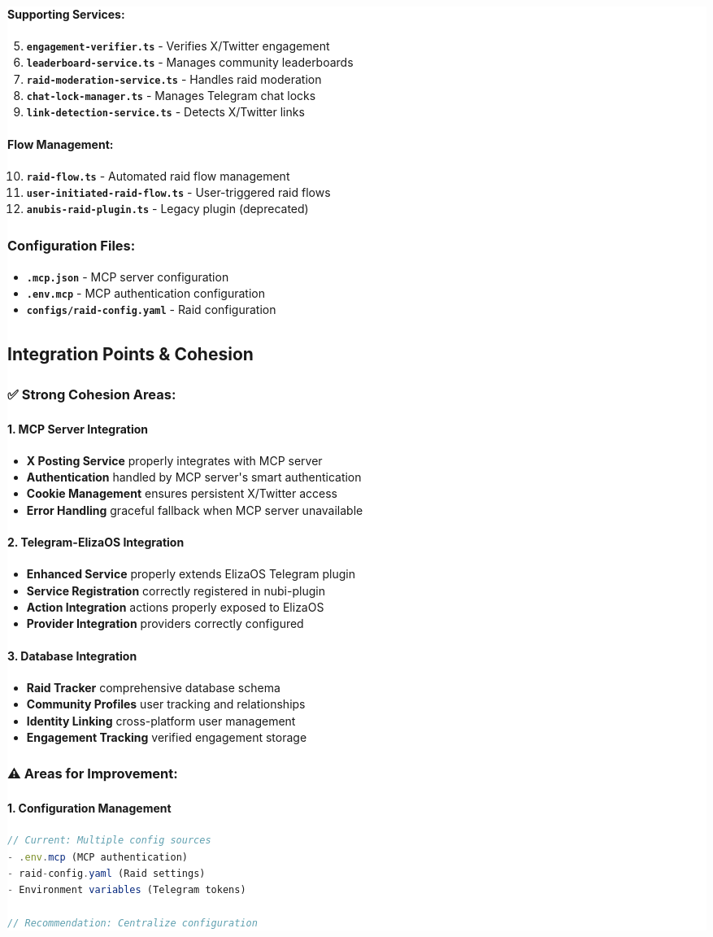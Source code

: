 #### **Supporting Services:**
5. **`engagement-verifier.ts`** - Verifies X/Twitter engagement
6. **`leaderboard-service.ts`** - Manages community leaderboards
7. **`raid-moderation-service.ts`** - Handles raid moderation
8. **`chat-lock-manager.ts`** - Manages Telegram chat locks
9. **`link-detection-service.ts`** - Detects X/Twitter links

#### **Flow Management:**
10. **`raid-flow.ts`** - Automated raid flow management
11. **`user-initiated-raid-flow.ts`** - User-triggered raid flows
12. **`anubis-raid-plugin.ts`** - Legacy plugin (deprecated)

### **Configuration Files:**
- **`.mcp.json`** - MCP server configuration
- **`.env.mcp`** - MCP authentication configuration
- **`configs/raid-config.yaml`** - Raid configuration

## Integration Points & Cohesion

### ✅ **Strong Cohesion Areas:**

#### **1. MCP Server Integration**
- **X Posting Service** properly integrates with MCP server
- **Authentication** handled by MCP server's smart authentication
- **Cookie Management** ensures persistent X/Twitter access
- **Error Handling** graceful fallback when MCP server unavailable

#### **2. Telegram-ElizaOS Integration**
- **Enhanced Service** properly extends ElizaOS Telegram plugin
- **Service Registration** correctly registered in nubi-plugin
- **Action Integration** actions properly exposed to ElizaOS
- **Provider Integration** providers correctly configured

#### **3. Database Integration**
- **Raid Tracker** comprehensive database schema
- **Community Profiles** user tracking and relationships
- **Identity Linking** cross-platform user management
- **Engagement Tracking** verified engagement storage

### ⚠️ **Areas for Improvement:**

#### **1. Configuration Management**
```typescript
// Current: Multiple config sources
- .env.mcp (MCP authentication)
- raid-config.yaml (Raid settings)
- Environment variables (Telegram tokens)

// Recommendation: Centralize configuration
```
